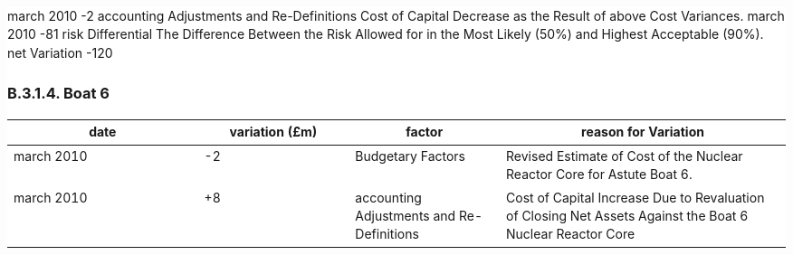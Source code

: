 </Td>
</Tr>
<tr>
<td>march 2010</Td>
<td>-2</Td>
<td>accounting Adjustments and Re-Definitions</Td>
<td>
Cost of Capital Decrease as the Result of above Cost Variances.
</Td>
</Tr>
<tr>
<td>march 2010</Td>
<td>-81</Td>
<td>risk Differential</Td>
<td>
The Difference Between the Risk Allowed for in the Most Likely (50%) and Highest Acceptable (90%).
</Td>
</Tr>
<tr>
<td>net Variation</Td>
<td>-120</Td>
<td></Td>
<td></Td>
</Tr>
</Tbody>
</Table>

### B.3.1.4. Boat 6

<table>
<colgroup>
<col Style="Width: 24%" />
<col Style="Width: 19%" />
<col Style="Width: 19%" />
<col Style="Width: 36%" />
</Colgroup>
<thead>
<tr>
<th>date</Th>
<th>variation (£m)</Th>
<th>factor</Th>
<th>reason for Variation</Th>
</Tr>
</Thead>
<tbody>
<tr>
<td>march 2010</Td>
<td>-2</Td>
<td>
Budgetary Factors
</Td>
<td>
Revised Estimate of Cost of the Nuclear Reactor Core for Astute Boat 6.
</Td>
</Tr>
<tr>
<td>march 2010</Td>
<td>+8</Td>
<td>accounting Adjustments and Re-Definitions</Td>
<td>
Cost of Capital Increase Due to Revaluation of Closing Net Assets Against the Boat 6 Nuclear Reactor Core
</Td>
</Tr>